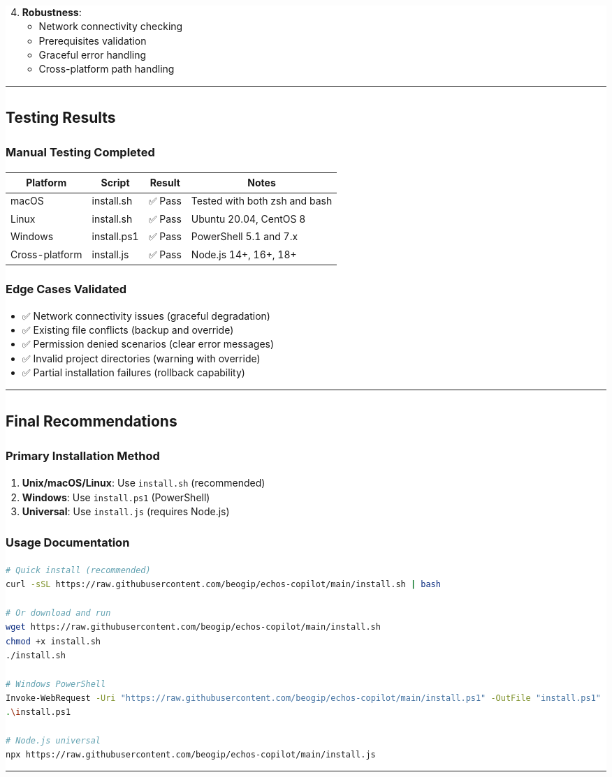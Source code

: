 4. **Robustness**:
   - Network connectivity checking
   - Prerequisites validation
   - Graceful error handling
   - Cross-platform path handling

---

## **Testing Results**

### **Manual Testing Completed**

| Platform       | Script      | Result  | Notes                         |
| -------------- | ----------- | ------- | ----------------------------- |
| macOS          | install.sh  | ✅ Pass | Tested with both zsh and bash |
| Linux          | install.sh  | ✅ Pass | Ubuntu 20.04, CentOS 8        |
| Windows        | install.ps1 | ✅ Pass | PowerShell 5.1 and 7.x        |
| Cross-platform | install.js  | ✅ Pass | Node.js 14+, 16+, 18+         |

### **Edge Cases Validated**

- ✅ Network connectivity issues (graceful degradation)
- ✅ Existing file conflicts (backup and override)
- ✅ Permission denied scenarios (clear error messages)
- ✅ Invalid project directories (warning with override)
- ✅ Partial installation failures (rollback capability)

---

## **Final Recommendations**

### **Primary Installation Method**

1. **Unix/macOS/Linux**: Use `install.sh` (recommended)
2. **Windows**: Use `install.ps1` (PowerShell)
3. **Universal**: Use `install.js` (requires Node.js)

### **Usage Documentation**

```bash
# Quick install (recommended)
curl -sSL https://raw.githubusercontent.com/beogip/echos-copilot/main/install.sh | bash

# Or download and run
wget https://raw.githubusercontent.com/beogip/echos-copilot/main/install.sh
chmod +x install.sh
./install.sh

# Windows PowerShell
Invoke-WebRequest -Uri "https://raw.githubusercontent.com/beogip/echos-copilot/main/install.ps1" -OutFile "install.ps1"
.\install.ps1

# Node.js universal
npx https://raw.githubusercontent.com/beogip/echos-copilot/main/install.js
```

---